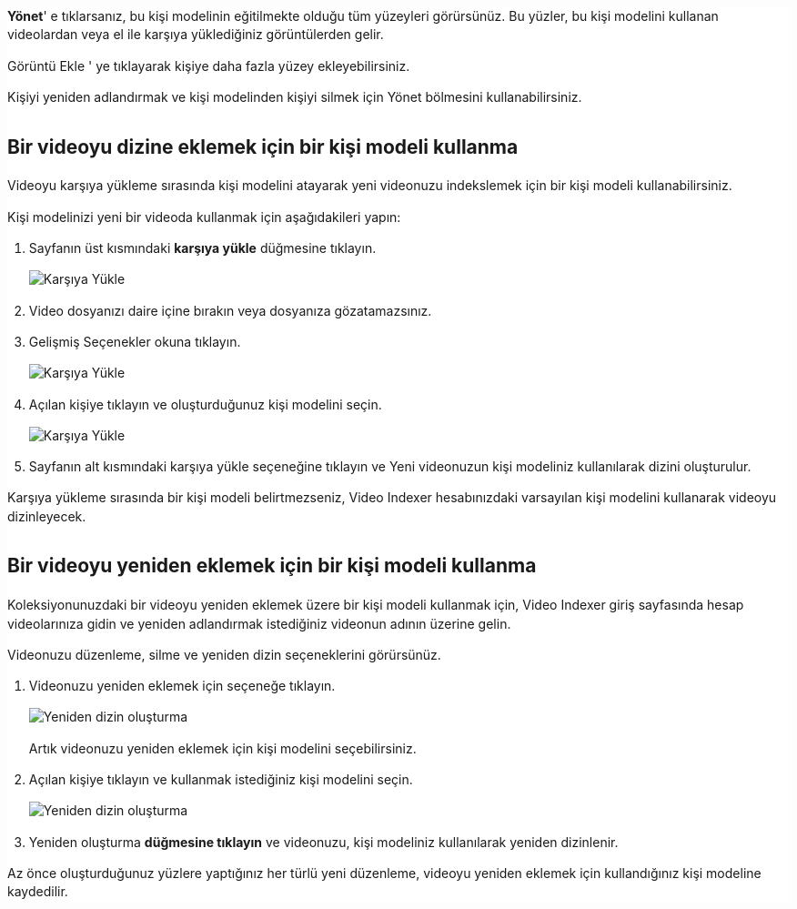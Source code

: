 **Yönet**' e tıklarsanız, bu kişi modelinin eğitilmekte olduğu tüm yüzeyleri görürsünüz. Bu yüzler, bu kişi modelini kullanan videolardan veya el ile karşıya yüklediğiniz görüntülerden gelir. 

Görüntü Ekle ' ye tıklayarak kişiye daha fazla yüzey ekleyebilirsiniz.

Kişiyi yeniden adlandırmak ve kişi modelinden kişiyi silmek için Yönet bölmesini kullanabilirsiniz.

## <a name="use-a-person-model-to-index-a-video"></a>Bir videoyu dizine eklemek için bir kişi modeli kullanma

Videoyu karşıya yükleme sırasında kişi modelini atayarak yeni videonuzu indekslemek için bir kişi modeli kullanabilirsiniz.

Kişi modelinizi yeni bir videoda kullanmak için aşağıdakileri yapın:

1. Sayfanın üst kısmındaki **karşıya yükle** düğmesine tıklayın.

    ![Karşıya Yükle](./media/customize-face-model/upload.png)
1. Video dosyanızı daire içine bırakın veya dosyanıza gözatamazsınız.
1. Gelişmiş Seçenekler okuna tıklayın.

    ![Karşıya Yükle](./media/customize-face-model/upload2.png)
1. Açılan kişiye tıklayın ve oluşturduğunuz kişi modelini seçin.

    ![Karşıya Yükle](./media/customize-face-model/upload3.png)
1. Sayfanın alt kısmındaki karşıya yükle seçeneğine tıklayın ve Yeni videonuzun kişi modeliniz kullanılarak dizini oluşturulur.

Karşıya yükleme sırasında bir kişi modeli belirtmezseniz, Video Indexer hesabınızdaki varsayılan kişi modelini kullanarak videoyu dizinleyecek.

## <a name="use-a-person-model-to-reindex-a-video"></a>Bir videoyu yeniden eklemek için bir kişi modeli kullanma 

Koleksiyonunuzdaki bir videoyu yeniden eklemek üzere bir kişi modeli kullanmak için, Video Indexer giriş sayfasında hesap videolarınıza gidin ve yeniden adlandırmak istediğiniz videonun adının üzerine gelin.

Videonuzu düzenleme, silme ve yeniden dizin seçeneklerini görürsünüz. 

1. Videonuzu yeniden eklemek için seçeneğe tıklayın.

    ![Yeniden dizin oluşturma](./media/customize-face-model/reindex.png)

    Artık videonuzu yeniden eklemek için kişi modelini seçebilirsiniz.
1. Açılan kişiye tıklayın ve kullanmak istediğiniz kişi modelini seçin. 

    ![Yeniden dizin oluşturma](./media/customize-face-model/reindex2.png)

1. Yeniden oluşturma **düğmesine tıklayın** ve videonuzu, kişi modeliniz kullanılarak yeniden dizinlenir.

Az önce oluşturduğunuz yüzlere yaptığınız her türlü yeni düzenleme, videoyu yeniden eklemek için kullandığınız kişi modeline kaydedilir.

